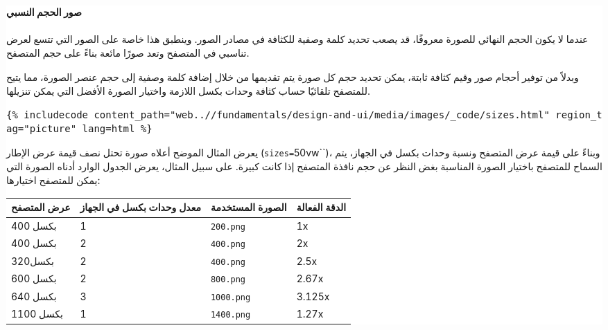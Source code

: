 #### صور الحجم النسبي

عندما لا يكون الحجم النهائي للصورة معروفًا، قد يصعب تحديد كلمة وصفية للكثافة في مصادر الصور.  وينطبق هذا خاصة على الصور التي تتسع لعرض تناسبي في المتصفح وتعد صورًا مائعة بناءً على حجم المتصفح.

وبدلاً من توفير أحجام صور وقيم كثافة ثابتة، يمكن تحديد حجم كل صورة يتم تقديمها من خلال إضافة كلمة وصفية إلى حجم عنصر الصورة، مما يتيح للمتصفح تلقائيًا حساب كثافة وحدات بكسل اللازمة واختيار الصورة الأفضل التي يمكن تنزيلها.

<pre class="prettyprint">
{% includecode content_path="web..//fundamentals/design-and-ui/media/images/_code/sizes.html" region_tag="picture" lang=html %}
</pre>

يعرض المثال الموضح أعلاه صورة تحتل نصف قيمة عرض الإطار (`sizes=`50vw``)، وبناءً على قيمة عرض المتصفح ونسبة وحدات بكسل في الجهاز، يتم السماح للمتصفح باختيار الصورة المناسبة بغض النظر عن حجم نافذة المتصفح إذا كانت كبيرة.  على سبيل المثال، يعرض الجدول الوارد أدناه الصورة التي يمكن للمتصفح اختيارها:

<table class="mdl-data-table mdl-js-data-table">
    <thead>
    <tr>
      <th data-th="عرض المتصفح">عرض المتصفح</th>
      <th data-th="معدل وحدات بكسل في الجهاز">معدل وحدات بكسل في الجهاز</th>
      <th data-th="الصورة المستخدمة">الصورة المستخدمة</th>
      <th data-th="الدقة الفعالة">الدقة الفعالة</th>
    </tr>
  </thead>
  <tbody>
    <tr>
      <td data-th="عرض المتصفح">400 بكسل</td>
      <td data-th="معدل وحدات بكسل في الجهاز">1</td>
      <td data-th="الصورة المستخدمة"><code>200.png</code></td>
      <td data-th="الدقة الفعالة">1x</td>
    </tr>
    <tr>
      <td data-th="عرض المتصفح">400 بكسل</td>
      <td data-th="معدل وحدات بكسل في الجهاز">2</td>
      <td data-th="الصورة المستخدمة"><code>400.png</code></td>
      <td data-th="الدقة الفعالة">2x</td>
    </tr>
    <tr>
      <td data-th="عرض المتصفح">320بكسل</td>
      <td data-th="معدل وحدات بكسل في الجهاز">2</td>
      <td data-th="الصورة المستخدمة"><code>400.png</code></td>
      <td data-th="الدقة الفعالة">2.5x</td>
    </tr>
    <tr>
      <td data-th="عرض المتصفح">600 بكسل</td>
      <td data-th="معدل وحدات بكسل في الجهاز">2</td>
      <td data-th="الصورة المستخدمة"><code>800.png</code></td>
      <td data-th="الدقة الفعالة">2.67x</td>
    </tr>
    <tr>
      <td data-th="عرض المتصفح">640 بكسل</td>
      <td data-th="معدل وحدات بكسل في الجهاز">3</td>
      <td data-th="الصورة المستخدمة"><code>1000.png</code></td>
      <td data-th="الدقة الفعالة">3.125x</td>
    </tr>
    <tr>
      <td data-th="عرض المتصفح">1100 بكسل</td>
      <td data-th="معدل وحدات بكسل في الجهاز">1</td>
      <td data-th="الصورة المستخدمة"><code>1400.png</code></td>
      <td data-th="الدقة الفعالة">1.27x</td>
    </tr>
  </tbody>